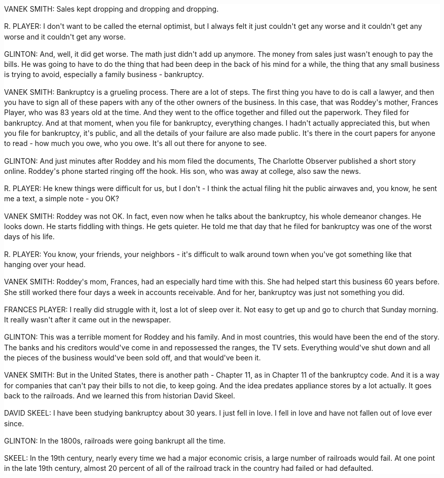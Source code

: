 VANEK SMITH: Sales kept dropping and dropping and dropping.

R. PLAYER: I don't want to be called the eternal optimist, but I always felt it just couldn't get any worse and it couldn't get any worse and it couldn't get any worse.

GLINTON: And, well, it did get worse. The math just didn't add up anymore. The money from sales just wasn't enough to pay the bills. He was going to have to do the thing that had been deep in the back of his mind for a while, the thing that any small business is trying to avoid, especially a family business - bankruptcy.

VANEK SMITH: Bankruptcy is a grueling process. There are a lot of steps. The first thing you have to do is call a lawyer, and then you have to sign all of these papers with any of the other owners of the business. In this case, that was Roddey's mother, Frances Player, who was 83 years old at the time. And they went to the office together and filled out the paperwork. They filed for bankruptcy. And at that moment, when you file for bankruptcy, everything changes. I hadn't actually appreciated this, but when you file for bankruptcy, it's public, and all the details of your failure are also made public. It's there in the court papers for anyone to read - how much you owe, who you owe. It's all out there for anyone to see.

GLINTON: And just minutes after Roddey and his mom filed the documents, The Charlotte Observer published a short story online. Roddey's phone started ringing off the hook. His son, who was away at college, also saw the news.

R. PLAYER: He knew things were difficult for us, but I don't - I think the actual filing hit the public airwaves and, you know, he sent me a text, a simple note - you OK?

VANEK SMITH: Roddey was not OK. In fact, even now when he talks about the bankruptcy, his whole demeanor changes. He looks down. He starts fiddling with things. He gets quieter. He told me that day that he filed for bankruptcy was one of the worst days of his life.

R. PLAYER: You know, your friends, your neighbors - it's difficult to walk around town when you've got something like that hanging over your head.

VANEK SMITH: Roddey's mom, Frances, had an especially hard time with this. She had helped start this business 60 years before. She still worked there four days a week in accounts receivable. And for her, bankruptcy was just not something you did.

FRANCES PLAYER: I really did struggle with it, lost a lot of sleep over it. Not easy to get up and go to church that Sunday morning. It really wasn't after it came out in the newspaper.

GLINTON: This was a terrible moment for Roddey and his family. And in most countries, this would have been the end of the story. The banks and his creditors would've come in and repossessed the ranges, the TV sets. Everything would've shut down and all the pieces of the business would've been sold off, and that would've been it.

VANEK SMITH: But in the United States, there is another path - Chapter 11, as in Chapter 11 of the bankruptcy code. And it is a way for companies that can't pay their bills to not die, to keep going. And the idea predates appliance stores by a lot actually. It goes back to the railroads. And we learned this from historian David Skeel.

DAVID SKEEL: I have been studying bankruptcy about 30 years. I just fell in love. I fell in love and have not fallen out of love ever since.

GLINTON: In the 1800s, railroads were going bankrupt all the time.

SKEEL: In the 19th century, nearly every time we had a major economic crisis, a large number of railroads would fail. At one point in the late 19th century, almost 20 percent of all of the railroad track in the country had failed or had defaulted.
